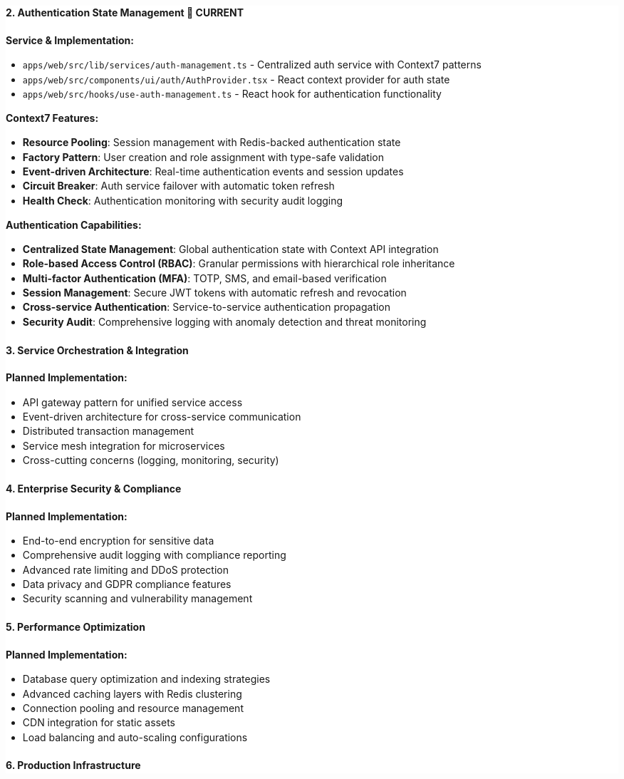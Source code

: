 #### 2. Authentication State Management 🚧 **CURRENT**

**Service & Implementation:**

- `apps/web/src/lib/services/auth-management.ts` - Centralized auth service with Context7 patterns
- `apps/web/src/components/ui/auth/AuthProvider.tsx` - React context provider for auth state
- `apps/web/src/hooks/use-auth-management.ts` - React hook for authentication functionality

**Context7 Features:**

- **Resource Pooling**: Session management with Redis-backed authentication state
- **Factory Pattern**: User creation and role assignment with type-safe validation
- **Event-driven Architecture**: Real-time authentication events and session updates
- **Circuit Breaker**: Auth service failover with automatic token refresh
- **Health Check**: Authentication monitoring with security audit logging

**Authentication Capabilities:**

- **Centralized State Management**: Global authentication state with Context API integration
- **Role-based Access Control (RBAC)**: Granular permissions with hierarchical role inheritance
- **Multi-factor Authentication (MFA)**: TOTP, SMS, and email-based verification
- **Session Management**: Secure JWT tokens with automatic refresh and revocation
- **Cross-service Authentication**: Service-to-service authentication propagation
- **Security Audit**: Comprehensive logging with anomaly detection and threat monitoring

#### 3. Service Orchestration & Integration

**Planned Implementation:**

- API gateway pattern for unified service access
- Event-driven architecture for cross-service communication
- Distributed transaction management
- Service mesh integration for microservices
- Cross-cutting concerns (logging, monitoring, security)

#### 4. Enterprise Security & Compliance

**Planned Implementation:**

- End-to-end encryption for sensitive data
- Comprehensive audit logging with compliance reporting
- Advanced rate limiting and DDoS protection
- Data privacy and GDPR compliance features
- Security scanning and vulnerability management

#### 5. Performance Optimization

**Planned Implementation:**

- Database query optimization and indexing strategies
- Advanced caching layers with Redis clustering
- Connection pooling and resource management
- CDN integration for static assets
- Load balancing and auto-scaling configurations

#### 6. Production Infrastructure
